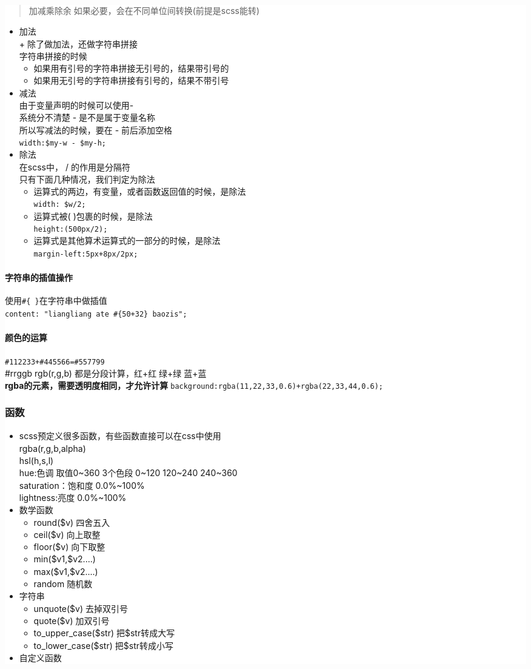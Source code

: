 >加减乘除余
如果必要，会在不同单位间转换(前提是scss能转)

- 加法  
\+ 除了做加法，还做字符串拼接  
字符串拼接的时候  
  - 如果用有引号的字符串拼接无引号的，结果带引号的
  - 如果用无引号的字符串拼接有引号的，结果不带引号
- 减法  
由于变量声明的时候可以使用-  
系统分不清楚 - 是不是属于变量名称  
所以写减法的时候，要在 - 前后添加空格  
`width:$my-w - $my-h;`
- 除法  
在scss中， / 的作用是分隔符  
只有下面几种情况，我们判定为除法  
  - 运算式的两边，有变量，或者函数返回值的时候，是除法  
  `width: $w/2;`
  - 运算式被( )包裹的时候，是除法  
  `height:(500px/2);`
  - 运算式是其他算术运算式的一部分的时候，是除法  
 `margin-left:5px+8px/2px;`

#### 字符串的插值操作  

使用`#{ }`在字符串中做插值  
`content: "liangliang ate #{50+32} baozis";`

#### 颜色的运算

`#112233+#445566=#557799`  
\#rrggb rgb(r,g,b) 都是分段计算，红+红 绿+绿 蓝+蓝  
**rgba的元素，需要透明度相同，才允许计算**
`background:rgba(11,22,33,0.6)+rgba(22,33,44,0.6);`

### 函数

- scss预定义很多函数，有些函数直接可以在css中使用  
rgba(r,g,b,alpha)  
hsl(h,s,l)  
hue:色调 取值0~360  3个色段 0~120 120~240 240~360  
saturation：饱和度 0.0%~100%  
lightness:亮度  0.0%~100%  
- 数学函数  
  - round(\$v) 四舍五入
  - ceil(\$v) 向上取整
  - floor($v) 向下取整
  - min(\$v1,\$v2....)
  - max(\$v1,\$v2....)
  - random 随机数
- 字符串  
  - unquote(\$v) 去掉双引号
  - quote(\$v)  加双引号
  - to_upper_case(\$str) 把\$str转成大写
  - to_lower_case(\$str) 把\$str转成小写
- 自定义函数  
